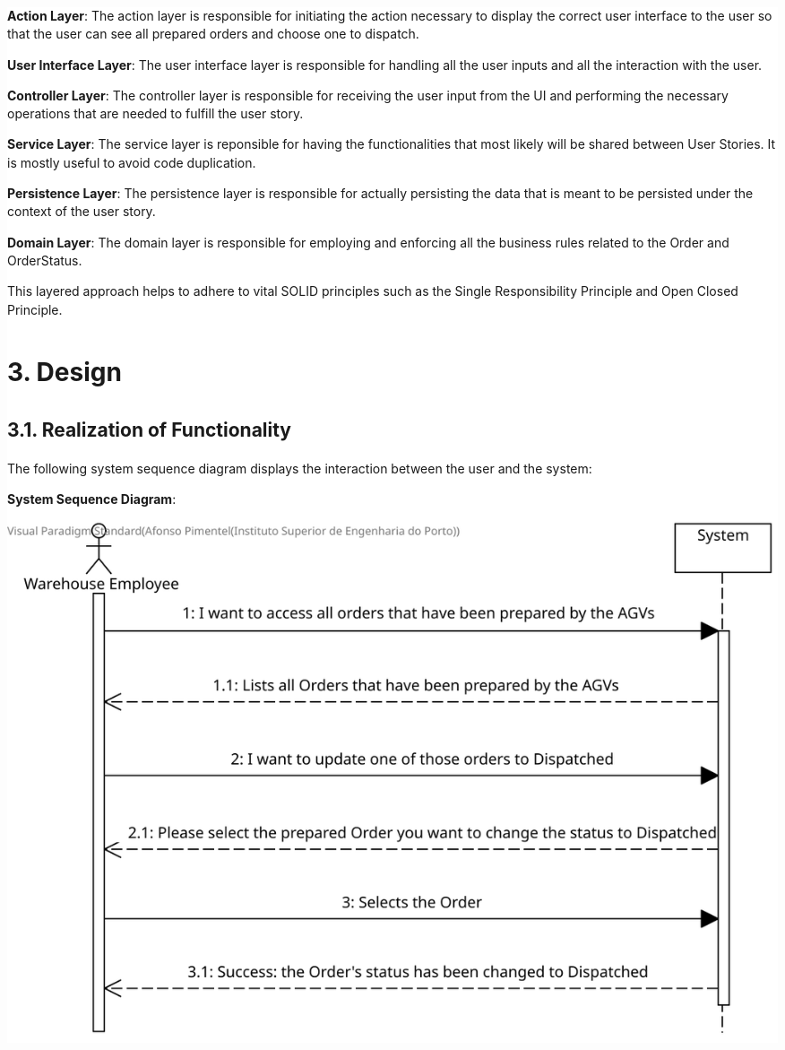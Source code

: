 **Action Layer**: The action layer is responsible for initiating the action necessary to display the correct user interface to the user so that the user can see all prepared orders and choose one to dispatch.

**User Interface Layer**: The user interface layer is responsible for handling all the user inputs and all the interaction with the user.

**Controller Layer**: The controller layer is responsible for receiving the user input from the UI and performing the necessary operations that are needed to fulfill the user story.

**Service Layer**: The service layer is reponsible for having the functionalities that most likely will be shared between User Stories. It is mostly useful to avoid code duplication.

**Persistence Layer**: The persistence layer is responsible for actually persisting the data that is meant to be persisted under the context of the user story.

**Domain Layer**: The domain layer is responsible for employing and enforcing all the business rules related to the Order and OrderStatus.

This layered approach helps to adhere to vital SOLID principles such as the Single Responsibility Principle and Open Closed Principle.

# 3. Design

## 3.1. Realization of Functionality
The following system sequence diagram displays the interaction between the user and the system:


**System Sequence Diagram**:


![SSD_US2004](SSD_US2004.svg)
